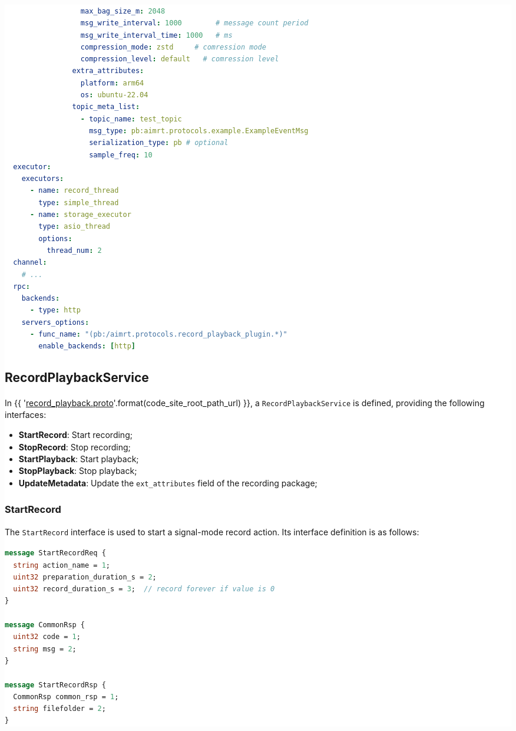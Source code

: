 ```yaml
                  max_bag_size_m: 2048
                  msg_write_interval: 1000        # message count period
                  msg_write_interval_time: 1000   # ms
                  compression_mode: zstd     # comression mode
                  compression_level: default   # comression level
                extra_attributes:
                  platform: arm64
                  os: ubuntu-22.04
                topic_meta_list:
                  - topic_name: test_topic
                    msg_type: pb:aimrt.protocols.example.ExampleEventMsg
                    serialization_type: pb # optional
                    sample_freq: 10
  executor:
    executors:
      - name: record_thread
        type: simple_thread
      - name: storage_executor
        type: asio_thread
        options:
          thread_num: 2
  channel:
    # ...
  rpc:
    backends:
      - type: http
    servers_options:
      - func_name: "(pb:/aimrt.protocols.record_playback_plugin.*)"
        enable_backends: [http]
```
## RecordPlaybackService

In {{ '[record_playback.proto]({}/src/protocols/plugins/record_playback_plugin/record_playback.proto)'.format(code_site_root_path_url) }}, a `RecordPlaybackService` is defined, providing the following interfaces:
- **StartRecord**: Start recording;
- **StopRecord**: Stop recording;
- **StartPlayback**: Start playback;
- **StopPlayback**: Stop playback;
- **UpdateMetadata**: Update the `ext_attributes` field of the recording package;

### StartRecord


The `StartRecord` interface is used to start a signal-mode record action. Its interface definition is as follows:

```proto
message StartRecordReq {
  string action_name = 1;
  uint32 preparation_duration_s = 2;
  uint32 record_duration_s = 3;  // record forever if value is 0
}

message CommonRsp {
  uint32 code = 1;
  string msg = 2;
}

message StartRecordRsp {
  CommonRsp common_rsp = 1;
  string filefolder = 2;
}

```